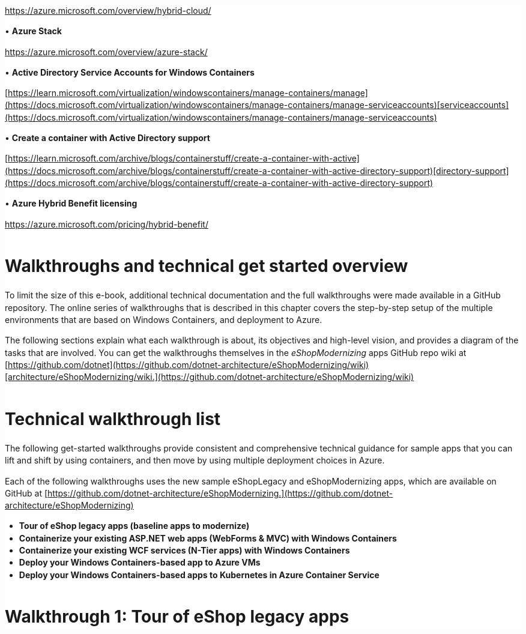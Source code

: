 <https://azure.microsoft.com/overview/hybrid-cloud/>

• **Azure Stack**

<https://azure.microsoft.com/overview/azure-stack/>

• **Active Directory Service Accounts for Windows Containers**

[https://learn.microsoft.com/virtualization/windowscontainers/manage-containers/manage](https://docs.microsoft.com/virtualization/windowscontainers/manage-containers/manage-serviceaccounts)[serviceaccounts](https://docs.microsoft.com/virtualization/windowscontainers/manage-containers/manage-serviceaccounts)

• **Create a container with Active Directory support**

[https://learn.microsoft.com/archive/blogs/containerstuff/create-a-container-with-active](https://docs.microsoft.com/archive/blogs/containerstuff/create-a-container-with-active-directory-support)[directory-support](https://docs.microsoft.com/archive/blogs/containerstuff/create-a-container-with-active-directory-support)

• **Azure Hybrid Benefit licensing**

<https://azure.microsoft.com/pricing/hybrid-benefit/>

# <span id="page-54-0"></span>Walkthroughs and technical get started overview

To limit the size of this e-book, additional technical documentation and the full walkthroughs were made available in a GitHub repository. The online series of walkthroughs that is described in this chapter covers the step-by-step setup of the multiple environments that are based on Windows Containers, and deployment to Azure.

The following sections explain what each walkthrough is about, its objectives and high-level vision, and provides a diagram of the tasks that are involved. You can get the walkthroughs themselves in the *eShopModernizing* apps GitHub repo wiki at [https://github.com/dotnet](https://github.com/dotnet-architecture/eShopModernizing/wiki)[architecture/eShopModernizing/wiki.](https://github.com/dotnet-architecture/eShopModernizing/wiki)

# <span id="page-54-1"></span>Technical walkthrough list

The following get-started walkthroughs provide consistent and comprehensive technical guidance for sample apps that you can lift and shift by using containers, and then move by using multiple deployment choices in Azure.

Each of the following walkthroughs uses the new sample eShopLegacy and eShopModernizing apps, which are available on GitHub at [https://github.com/dotnet-architecture/eShopModernizing.](https://github.com/dotnet-architecture/eShopModernizing)

- **Tour of eShop legacy apps (baseline apps to modernize)**
- **Containerize your existing ASP.NET web apps (WebForms & MVC) with Windows Containers**
- **Containerize your existing WCF services (N-Tier apps) with Windows Containers**
- **Deploy your Windows Containers-based app to Azure VMs**
- **Deploy your Windows Containers-based apps to Kubernetes in Azure Container Service**

# <span id="page-55-0"></span>Walkthrough 1: Tour of eShop legacy apps
